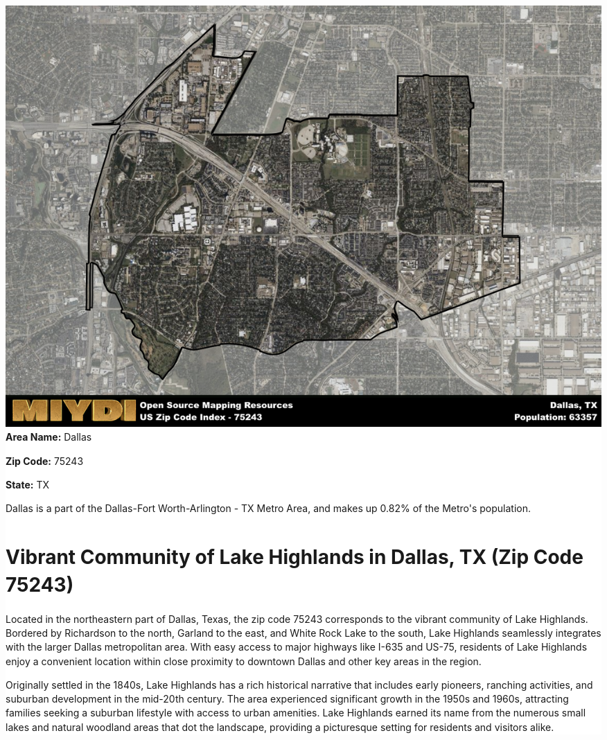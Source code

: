 ![Image Alt Text](../_images/75243.png)
**Area Name:** Dallas

**Zip Code:** 75243

**State:** TX

Dallas is a part of the Dallas-Fort Worth-Arlington - TX Metro Area, and makes up 0.82% of the Metro's population.  

# Vibrant Community of Lake Highlands in Dallas, TX (Zip Code 75243)

Located in the northeastern part of Dallas, Texas, the zip code 75243 corresponds to the vibrant community of Lake Highlands. Bordered by Richardson to the north, Garland to the east, and White Rock Lake to the south, Lake Highlands seamlessly integrates with the larger Dallas metropolitan area. With easy access to major highways like I-635 and US-75, residents of Lake Highlands enjoy a convenient location within close proximity to downtown Dallas and other key areas in the region.

Originally settled in the 1840s, Lake Highlands has a rich historical narrative that includes early pioneers, ranching activities, and suburban development in the mid-20th century. The area experienced significant growth in the 1950s and 1960s, attracting families seeking a suburban lifestyle with access to urban amenities. Lake Highlands earned its name from the numerous small lakes and natural woodland areas that dot the landscape, providing a picturesque setting for residents and visitors alike.
